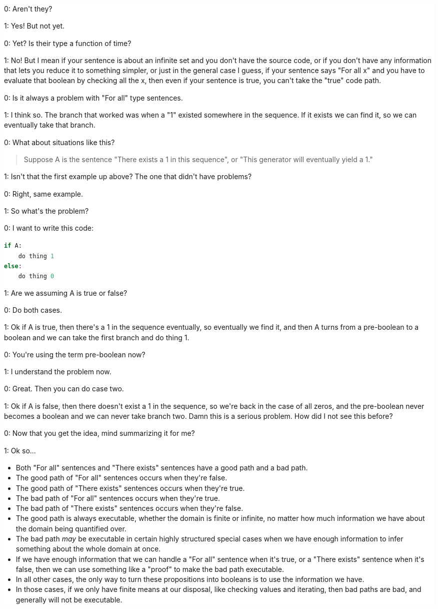 0: Aren't they?

1: Yes! But not yet.

0: Yet? Is their type a function of time?

1: No! But I mean if your sentence is about an infinite set and you don't have the source code, or if you don't have any information that lets you reduce it to something simpler, or just in the general case I guess, if your sentence says "For all x" and you have to evaluate that boolean by checking all the x, then even if your sentence is true, you can't take the "true" code path.

0: Is it always a problem with "For all" type sentences.

1: I think so. The branch that worked was when a "1" existed somewhere in the sequence. If it exists we can find it, so we can eventually take that branch.

0: What about situations like this?

> Suppose A is the sentence "There exists a 1 in this sequence", or "This generator will eventually yield a 1."

1: Isn't that the first example up above? The one that didn't have problems?

0: Right, same example.

1: So what's the problem?

0: I want to write this code:

```python
if A:
	do thing 1
else:
	do thing 0
```

1: Are we assuming A is true or false?

0: Do both cases.

1: Ok if A is true, then there's a 1 in the sequence eventually, so eventually we find it, and then A turns from a pre-boolean to a boolean and we can take the first branch and do thing 1.

0: You're using the term pre-boolean now?

1: I understand the problem now.

0: Great. Then you can do case two.

1: Ok if A is false, then there doesn't exist a 1 in the sequence, so we're back in the case of all zeros, and the pre-boolean never becomes a boolean and we can never take branch two. Damn this is a serious problem. How did I not see this before?

0: Now that you get the idea, mind summarizing it for me?

1: Ok so...

- Both "For all" sentences and "There exists" sentences have a good path and a bad path.
- The good path of "For all" sentences occurs when they're false.
- The good path of "There exists" sentences occurs when they're true.
- The bad path of "For all" sentences occurs when they're true.
- The bad path of "There exists" sentences occurs when they're false.
- The good path is always executable, whether the domain is finite or infinite, no matter how much information we have about the domain being quantified over.
- The bad path _may_ be executable in certain highly structured special cases when we have enough information to infer something about the whole domain at once.
- If we have enough information that we can handle a "For all" sentence when it's true, or a "There exists" sentence when it's false, then we can use something like a "proof" to make the bad path executable.
- In all other cases, the only way to turn these propositions into booleans is to use the information we have.
- In those cases, if we only have finite means at our disposal, like checking values and iterating, then bad paths are bad, and generally will not be executable.